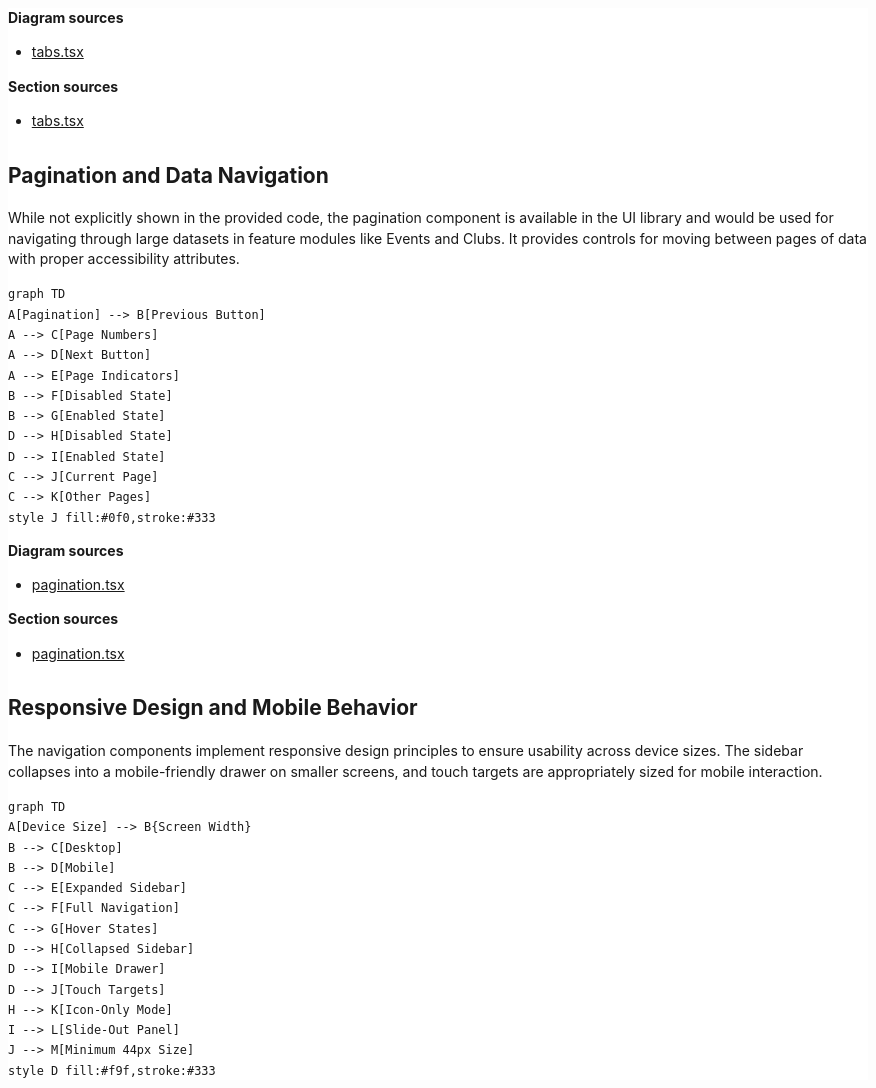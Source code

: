 **Diagram sources**
- [tabs.tsx](file://src/components/ui/tabs.tsx#L1-L54)

**Section sources**
- [tabs.tsx](file://src/components/ui/tabs.tsx#L1-L54)

## Pagination and Data Navigation

While not explicitly shown in the provided code, the pagination component is available in the UI library and would be used for navigating through large datasets in feature modules like Events and Clubs. It provides controls for moving between pages of data with proper accessibility attributes.

```mermaid
graph TD
A[Pagination] --> B[Previous Button]
A --> C[Page Numbers]
A --> D[Next Button]
A --> E[Page Indicators]
B --> F[Disabled State]
B --> G[Enabled State]
D --> H[Disabled State]
D --> I[Enabled State]
C --> J[Current Page]
C --> K[Other Pages]
style J fill:#0f0,stroke:#333
```

**Diagram sources**
- [pagination.tsx](file://src/components/ui/pagination.tsx)

**Section sources**
- [pagination.tsx](file://src/components/ui/pagination.tsx)

## Responsive Design and Mobile Behavior

The navigation components implement responsive design principles to ensure usability across device sizes. The sidebar collapses into a mobile-friendly drawer on smaller screens, and touch targets are appropriately sized for mobile interaction.

```mermaid
graph TD
A[Device Size] --> B{Screen Width}
B --> C[Desktop]
B --> D[Mobile]
C --> E[Expanded Sidebar]
C --> F[Full Navigation]
C --> G[Hover States]
D --> H[Collapsed Sidebar]
D --> I[Mobile Drawer]
D --> J[Touch Targets]
H --> K[Icon-Only Mode]
I --> L[Slide-Out Panel]
J --> M[Minimum 44px Size]
style D fill:#f9f,stroke:#333
```
